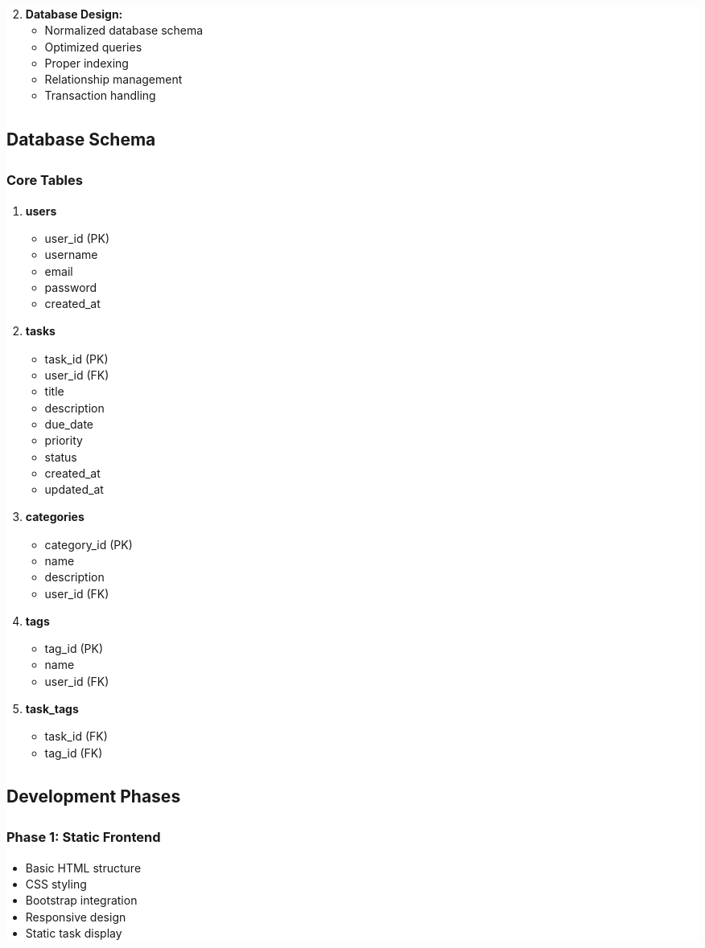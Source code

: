 2. **Database Design:**
   - Normalized database schema
   - Optimized queries
   - Proper indexing
   - Relationship management
   - Transaction handling

## Database Schema

### Core Tables
1. **users**
   - user_id (PK)
   - username
   - email
   - password
   - created_at

2. **tasks**
   - task_id (PK)
   - user_id (FK)
   - title
   - description
   - due_date
   - priority
   - status
   - created_at
   - updated_at

3. **categories**
   - category_id (PK)
   - name
   - description
   - user_id (FK)

4. **tags**
   - tag_id (PK)
   - name
   - user_id (FK)

5. **task_tags**
   - task_id (FK)
   - tag_id (FK)

## Development Phases

### Phase 1: Static Frontend
- Basic HTML structure
- CSS styling
- Bootstrap integration
- Responsive design
- Static task display
